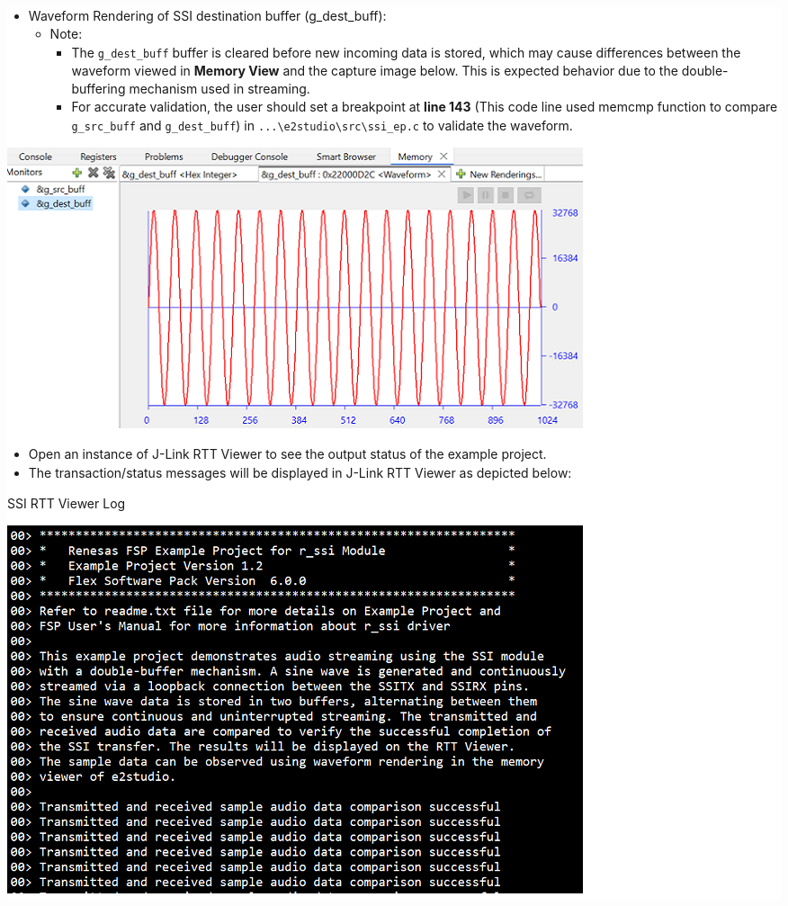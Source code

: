 * Waveform Rendering of SSI destination buffer (g_dest_buff):
   * Note: 
      * The `g_dest_buff` buffer is cleared before new incoming data is stored, which may cause differences between the waveform viewed in **Memory View** and the capture image below. This is expected behavior due to the double-buffering mechanism used in streaming.
      * For accurate validation, the user should set a breakpoint at **line 143** (This code line used memcmp function to compare `g_src_buff` and `g_dest_buff`) in `...\e2studio\src\ssi_ep.c` to validate the waveform.

![waveform_dest_buffer](images/waveform_dest_buffer.png "Waveform Rendering of SSI destination buffer")

* Open an instance of J-Link RTT Viewer to see the output status of the example project.
* The transaction/status messages will be displayed in J-Link RTT Viewer as depicted below:

SSI RTT Viewer Log

![ssi_rtt_log](images/ssi_rtt_log.png "SSI RTT Viewer Log")
